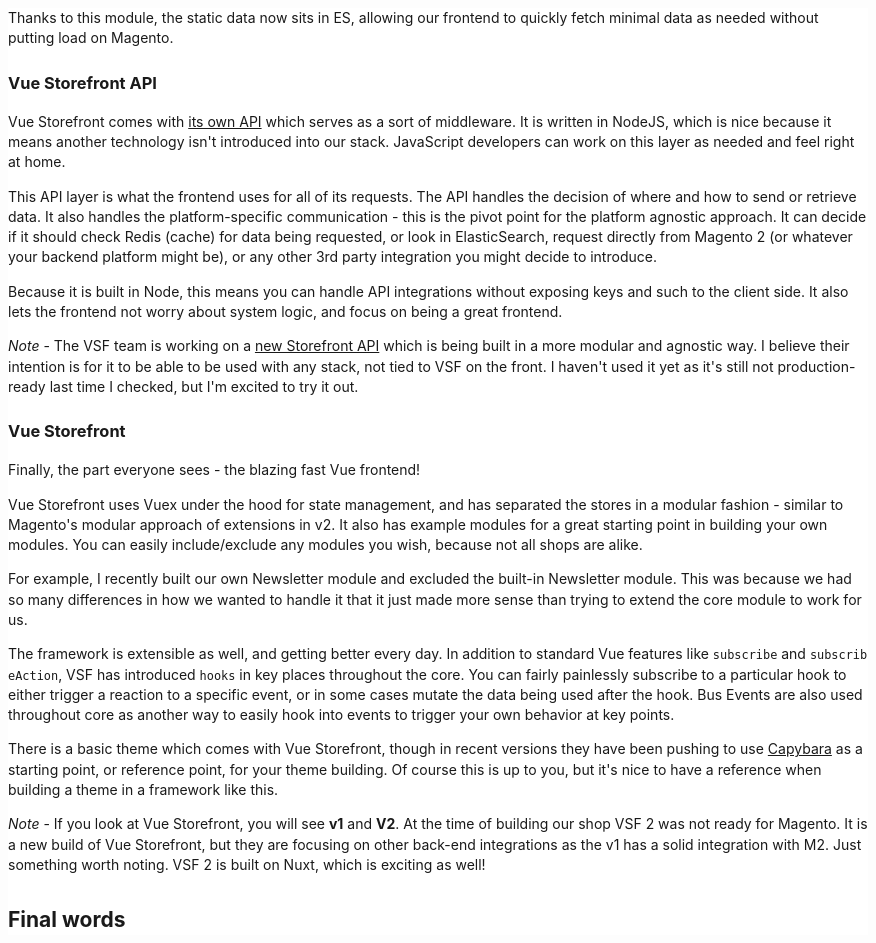 Thanks to this module, the static data now sits in ES, allowing our frontend to quickly fetch minimal data as needed without putting load on Magento.

### Vue Storefront API

Vue Storefront comes with [its own API](https://github.com/vuestorefront/vue-storefront-api) which serves as a sort of middleware. It is written in NodeJS, which is nice because it means another technology isn't introduced into our stack. JavaScript developers can work on this layer as needed and feel right at home.

This API layer is what the frontend uses for all of its requests. The API handles the decision of where and how to send or retrieve data. It also handles the platform-specific communication - this is the pivot point for the platform agnostic approach. It can decide if it should check Redis (cache) for data being requested, or look in ElasticSearch, request directly from Magento 2 (or whatever your backend platform might be), or any other 3rd party integration you might decide to introduce.

Because it is built in Node, this means you can handle API integrations without exposing keys and such to the client side. It also lets the frontend not worry about system logic, and focus on being a great frontend.

_Note_ - The VSF team is working on a [new Storefront API](https://github.com/vuestorefront/storefront-api) which is being built in a more modular and agnostic way. I believe their intention is for it to be able to be used with any stack, not tied to VSF on the front. I haven't used it yet as it's still not production-ready last time I checked, but I'm excited to try it out.

### Vue Storefront

Finally, the part everyone sees - the blazing fast Vue frontend!

Vue Storefront uses Vuex under the hood for state management, and has separated the stores in a modular fashion - similar to Magento's modular approach of extensions in v2. It also has example modules for a great starting point in building your own modules. You can easily include/exclude any modules you wish, because not all shops are alike.

For example, I recently built our own Newsletter module and excluded the built-in Newsletter module. This was because we had so many differences in how we wanted to handle it that it just made more sense than trying to extend the core module to work for us.

The framework is extensible as well, and getting better every day. In addition to standard Vue features like `subscribe` and `subscribeAction`, VSF has introduced `hooks` in key places throughout the core. You can fairly painlessly subscribe to a particular hook to either trigger a reaction to a specific event, or in some cases mutate the data being used after the hook. Bus Events are also used throughout core as another way to easily hook into events to trigger your own behavior at key points.

There is a basic theme which comes with Vue Storefront, though in recent versions they have been pushing to use [Capybara](https://capybara.storefrontcloud.io/) as a starting point, or reference point, for your theme building. Of course this is up to you, but it's nice to have a reference when building a theme in a framework like this.

_Note_ - If you look at Vue Storefront, you will see **v1** and **V2**. At the time of building our shop VSF 2 was not ready for Magento. It is a new build of Vue Storefront, but they are focusing on other back-end integrations as the v1 has a solid integration with M2. Just something worth noting. VSF 2 is built on Nuxt, which is exciting as well!

## Final words
